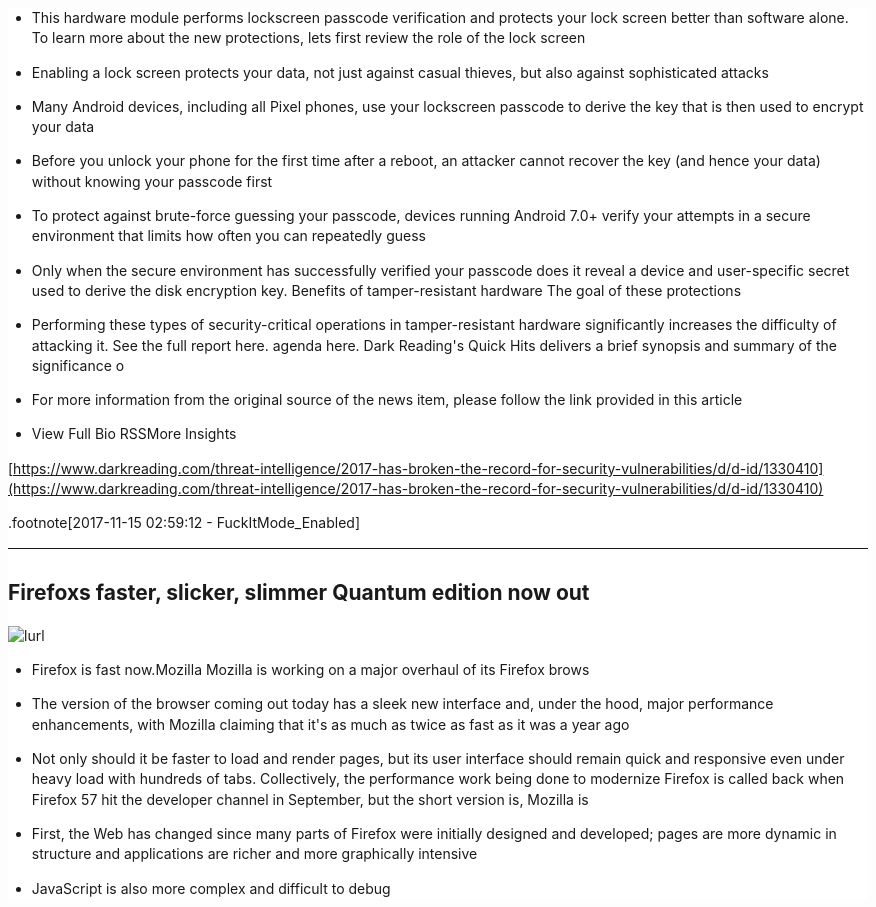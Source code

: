 - This hardware module performs lockscreen passcode verification and protects your lock screen better than software alone.  To learn more about the new protections, lets first review the role of the lock screen

- Enabling a lock screen protects your data, not just against casual thieves, but also against sophisticated attacks

- Many Android devices, including all Pixel phones, use your lockscreen passcode to derive the key that is then used to encrypt your data

- Before you unlock your phone for the first time after a reboot, an attacker cannot recover the key (and hence your data) without knowing your passcode first

- To protect against brute-force guessing your passcode, devices running Android 7.0+ verify your attempts in a secure environment that limits how often you can repeatedly guess

- Only when the secure environment has successfully verified your passcode does it reveal a device and user-specific secret used to derive the disk encryption key.  Benefits of tamper-resistant hardware The goal of these protections

- Performing these types of security-critical operations in tamper-resistant hardware significantly increases the difficulty of attacking it.    See the full report here.   agenda here.  Dark Reading's Quick Hits delivers a brief synopsis and summary of the significance o

- For more information from the original source of the news item, please follow the link provided in this article

- View Full Bio  RSSMore Insights

[https://www.darkreading.com/threat-intelligence/2017-has-broken-the-record-for-security-vulnerabilities/d/d-id/1330410](https://www.darkreading.com/threat-intelligence/2017-has-broken-the-record-for-security-vulnerabilities/d/d-id/1330410)

.footnote[2017-11-15 02:59:12 - FuckItMode_Enabled]

---

## Firefoxs faster, slicker, slimmer Quantum edition now out

![lurl](https://media1.giphy.com/media/KK9CNep9UpRKM/giphy.gif?cid=e1bb72ff5a21e4b937612f62553f0061)

-    Firefox is fast now.Mozilla  Mozilla is working on a major overhaul of its Firefox brows

- The version of the browser coming out today has a sleek new interface and, under the hood, major performance enhancements, with Mozilla claiming that it's as much as twice as fast as it was a year ago

- Not only should it be faster to load and render pages, but its user interface should remain quick and responsive even under heavy load with hundreds of tabs. Collectively, the performance work being done to modernize Firefox is called back when Firefox 57 hit the developer channel in September, but the short version is, Mozilla is

- First, the Web has changed since many parts of Firefox were initially designed and developed; pages are more dynamic in structure and applications are richer and more graphically intensive

- JavaScript is also more complex and difficult to debug
